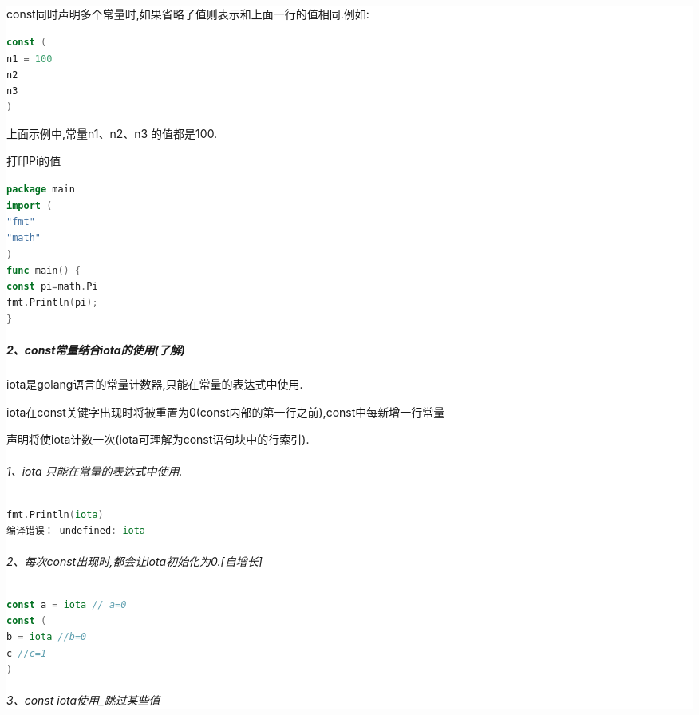

const同时声明多个常量时,如果省略了值则表示和上面一行的值相同.例如:

```go
const (
n1 = 100
n2
n3
)
```

上面示例中,常量n1、n2、n3 的值都是100.



打印Pi的值

```go
package main
import (
"fmt"
"math"
)
func main() {
const pi=math.Pi
fmt.Println(pi);
}
```



##### 2、const常量结合iota的使用(了解)

iota是golang语言的常量计数器,只能在常量的表达式中使用.

iota在const关键字出现时将被重置为0(const内部的第一行之前),const中每新增一行常量

声明将使iota计数一次(iota可理解为const语句块中的行索引).

###### 	1、iota 只能在常量的表达式中使用.

```go
fmt.Println(iota)
编译错误： undefined: iota
```



###### 	2、每次const出现时,都会让iota初始化为0.[自增长]

```go
const a = iota // a=0
const (
b = iota //b=0
c //c=1
)
```



###### 	3、const iota使用_跳过某些值
